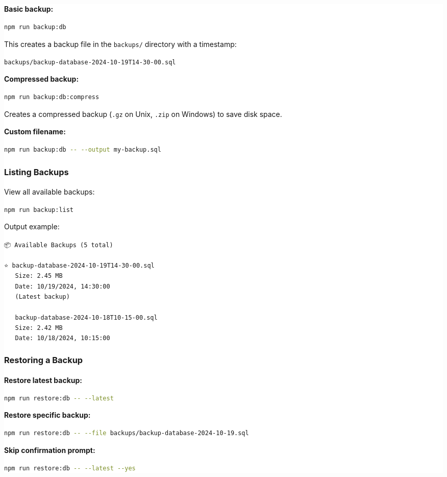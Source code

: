 **Basic backup:**
```bash
npm run backup:db
```

This creates a backup file in the `backups/` directory with a timestamp:
```
backups/backup-database-2024-10-19T14-30-00.sql
```

**Compressed backup:**
```bash
npm run backup:db:compress
```

Creates a compressed backup (`.gz` on Unix, `.zip` on Windows) to save disk space.

**Custom filename:**
```bash
npm run backup:db -- --output my-backup.sql
```

### Listing Backups

View all available backups:
```bash
npm run backup:list
```

Output example:
```
📦 Available Backups (5 total)

⭐ backup-database-2024-10-19T14-30-00.sql
   Size: 2.45 MB
   Date: 10/19/2024, 14:30:00
   (Latest backup)

   backup-database-2024-10-18T10-15-00.sql
   Size: 2.42 MB
   Date: 10/18/2024, 10:15:00
```

### Restoring a Backup

**Restore latest backup:**
```bash
npm run restore:db -- --latest
```

**Restore specific backup:**
```bash
npm run restore:db -- --file backups/backup-database-2024-10-19.sql
```

**Skip confirmation prompt:**
```bash
npm run restore:db -- --latest --yes
```
